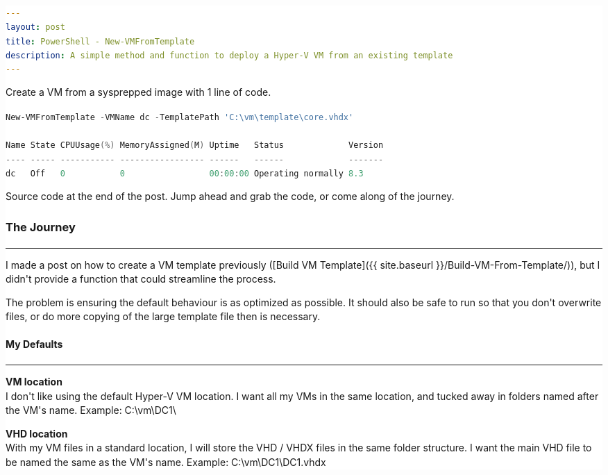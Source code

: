 ```yaml
---
layout: post
title: PowerShell - New-VMFromTemplate
description: A simple method and function to deploy a Hyper-V VM from an existing template
---
```


<p>
Create a VM from a sysprepped image with 1 line of code.
</p>

```powershell
New-VMFromTemplate -VMName dc -TemplatePath 'C:\vm\template\core.vhdx'

Name State CPUUsage(%) MemoryAssigned(M) Uptime   Status             Version
---- ----- ----------- ----------------- ------   ------             -------
dc   Off   0           0                 00:00:00 Operating normally 8.3
```

<p>
  Source code at the end of the post. 
  Jump ahead and grab the code, or come along of the journey.
</p>


### The Journey
----

I made a post on how to create a VM template previously
([Build VM Template]({{ site.baseurl }}/Build-VM-From-Template/)),
but I didn't provide a function that could streamline the process.

<p>
  The problem is ensuring the default behaviour is as optimized as possible. 
  It should also be safe to run 
  so that you don't overwrite files, 
  or do more copying of the large template file then is necessary.
</p>

#### My Defaults
----

<p>
  <strong>VM location</strong><br>
  I don't like using the default Hyper-V VM location. 
  I want all my VMs in the same location, 
  and tucked away in folders named after the VM's name. 
  Example: C:\vm\DC1\
</p>

<p>
  <strong>VHD location</strong><br>
  With my VM files in a standard location, 
  I will store the VHD / VHDX files in the same folder structure. 
  I want the main VHD file to be named the same as the VM's name.
  Example: C:\vm\DC1\DC1.vhdx
</p>
